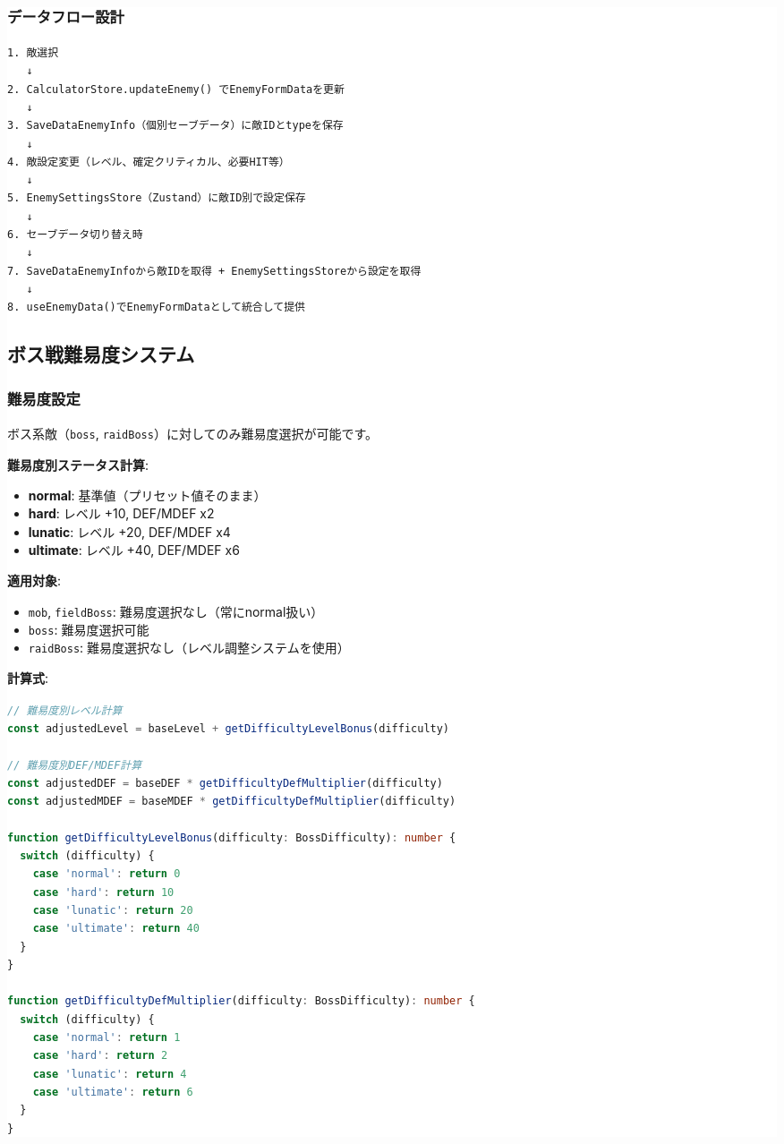 ### データフロー設計
```
1. 敵選択
   ↓
2. CalculatorStore.updateEnemy() でEnemyFormDataを更新
   ↓
3. SaveDataEnemyInfo（個別セーブデータ）に敵IDとtypeを保存
   ↓
4. 敵設定変更（レベル、確定クリティカル、必要HIT等）
   ↓
5. EnemySettingsStore（Zustand）に敵ID別で設定保存
   ↓
6. セーブデータ切り替え時
   ↓
7. SaveDataEnemyInfoから敵IDを取得 + EnemySettingsStoreから設定を取得
   ↓
8. useEnemyData()でEnemyFormDataとして統合して提供
```

## ボス戦難易度システム

### 難易度設定
ボス系敵（`boss`, `raidBoss`）に対してのみ難易度選択が可能です。

**難易度別ステータス計算**:
- **normal**: 基準値（プリセット値そのまま）
- **hard**: レベル +10, DEF/MDEF x2
- **lunatic**: レベル +20, DEF/MDEF x4
- **ultimate**: レベル +40, DEF/MDEF x6

**適用対象**:
- `mob`, `fieldBoss`: 難易度選択なし（常にnormal扱い）
- `boss`: 難易度選択可能
- `raidBoss`: 難易度選択なし（レベル調整システムを使用）

**計算式**:
```typescript
// 難易度別レベル計算
const adjustedLevel = baseLevel + getDifficultyLevelBonus(difficulty)

// 難易度別DEF/MDEF計算
const adjustedDEF = baseDEF * getDifficultyDefMultiplier(difficulty)
const adjustedMDEF = baseMDEF * getDifficultyDefMultiplier(difficulty)

function getDifficultyLevelBonus(difficulty: BossDifficulty): number {
  switch (difficulty) {
    case 'normal': return 0
    case 'hard': return 10
    case 'lunatic': return 20
    case 'ultimate': return 40
  }
}

function getDifficultyDefMultiplier(difficulty: BossDifficulty): number {
  switch (difficulty) {
    case 'normal': return 1
    case 'hard': return 2
    case 'lunatic': return 4
    case 'ultimate': return 6
  }
}
```
